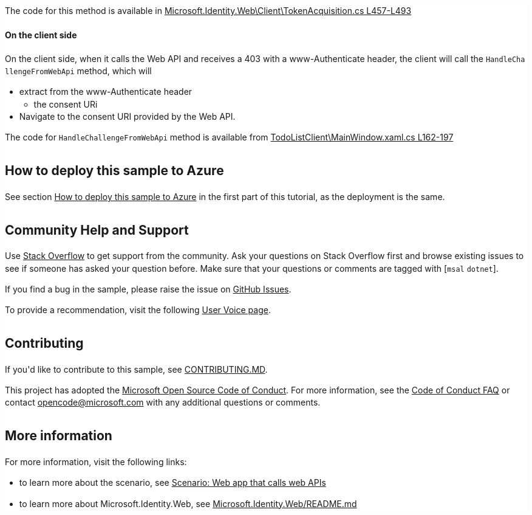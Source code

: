 The code for this method is available in [Microsoft.Identity.Web\Client\TokenAcquisition.cs L457-L493](https://github.com/Azure-Samples/active-directory-dotnet-native-aspnetcore-v2/blob/4f9a9bc7f08e79f1a3e908cb513c59f1976470da/Microsoft.Identity.Web/TokenAcquisition.cs#L457-L493)

#### On the client side

On the client side, when it calls the Web API and receives a 403 with a www-Authenticate header, the client will call the `HandleChallengeFromWebApi` method, which will

- extract from the www-Authenticate header
  - the consent URi
- Navigate to the consent URI provided by the Web API.

The code for `HandleChallengeFromWebApi` method is available from [TodoListClient\MainWindow.xaml.cs L162-197](https://github.com/Azure-Samples/active-directory-dotnet-native-aspnetcore-v2/blob/4f9a9bc7f08e79f1a3e908cb513c59f1976470da/2.%20Web%20API%20now%20calls%20Microsoft%20Graph/TodoListClient/MainWindow.xaml.cs#L162-L197)

## How to deploy this sample to Azure

See section [How to deploy this sample to Azure](../1.%20Desktop%20app%20calls%20Web%20API/README.md#How-to-deploy-this-sample-to-Azure) in the first part of this tutorial, as the deployment is the same.

## Community Help and Support

Use [Stack Overflow](http://stackoverflow.com/questions/tagged/msal) to get support from the community.
Ask your questions on Stack Overflow first and browse existing issues to see if someone has asked your question before.
Make sure that your questions or comments are tagged with [`msal` `dotnet`].

If you find a bug in the sample, please raise the issue on [GitHub Issues](../../../issues).

To provide a recommendation, visit the following [User Voice page](https://feedback.azure.com/forums/169401-azure-active-directory).

## Contributing

If you'd like to contribute to this sample, see [CONTRIBUTING.MD](../CONTRIBUTING.md).

This project has adopted the [Microsoft Open Source Code of Conduct](https://opensource.microsoft.com/codeofconduct/). For more information, see the [Code of Conduct FAQ](https://opensource.microsoft.com/codeofconduct/faq/) or contact [opencode@microsoft.com](mailto:opencode@microsoft.com) with any additional questions or comments.

## More information

For more information, visit the following links:

- to learn more about the scenario, see [Scenario: Web app that calls web APIs](https://docs.microsoft.com/en-us/azure/active-directory/develop/scenario-web-app-call-api-overview)

- to learn more about Microsoft.Identity.Web, see [Microsoft.Identity.Web/README.md](../Microsoft.Identity.Web/README.md)
